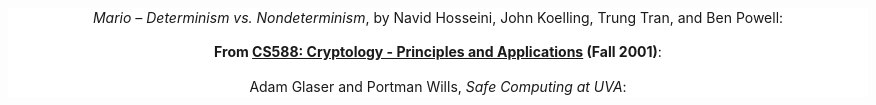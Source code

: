 <p><center><em>Mario – Determinism vs. Nondeterminism</em>, by Navid Hosseini, John Koelling, Trung Tran, and Ben Powell:
<center>
<iframe width="560" height="315" src="https://www.youtube.com/embed/PeRRF3jrHbQ" frameborder="0" allowfullscreen></iframe>
</center></p>

<p><b>From <a href="http://www.cs.virginia.edu/~evans/cs588-fall2001/problem-sets/ps4-selected.html">CS588: Cryptology - Principles and Applications</a> (Fall 2001)</b>:</b></p>

<p><center>
Adam Glaser and Portman Wills, <em>Safe Computing at UVA</em>:
<center>
<video controls="controls" width="650" height="488" name="Video Name" src="https://www.cs.virginia.edu/evans/safecomputing.mov"></video>
</center></p>
</p>



